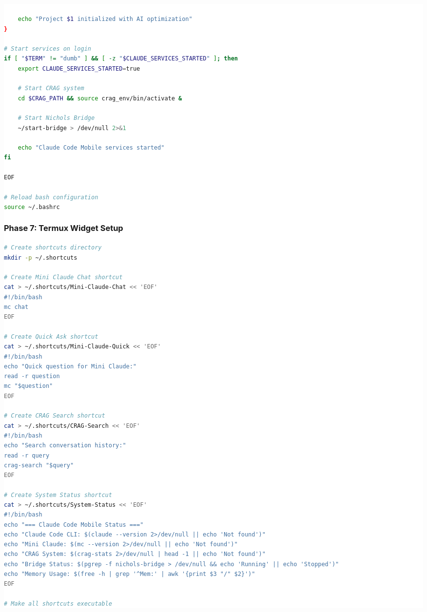 ```bash
    
    echo "Project $1 initialized with AI optimization"
}

# Start services on login
if [ "$TERM" != "dumb" ] && [ -z "$CLAUDE_SERVICES_STARTED" ]; then
    export CLAUDE_SERVICES_STARTED=true
    
    # Start CRAG system
    cd $CRAG_PATH && source crag_env/bin/activate &
    
    # Start Nichols Bridge
    ~/start-bridge > /dev/null 2>&1
    
    echo "Claude Code Mobile services started"
fi

EOF

# Reload bash configuration
source ~/.bashrc
```

### Phase 7: Termux Widget Setup

```bash
# Create shortcuts directory
mkdir -p ~/.shortcuts

# Create Mini Claude Chat shortcut
cat > ~/.shortcuts/Mini-Claude-Chat << 'EOF'
#!/bin/bash
mc chat
EOF

# Create Quick Ask shortcut
cat > ~/.shortcuts/Mini-Claude-Quick << 'EOF'
#!/bin/bash
echo "Quick question for Mini Claude:"
read -r question
mc "$question"
EOF

# Create CRAG Search shortcut
cat > ~/.shortcuts/CRAG-Search << 'EOF'
#!/bin/bash
echo "Search conversation history:"
read -r query
crag-search "$query"
EOF

# Create System Status shortcut
cat > ~/.shortcuts/System-Status << 'EOF'
#!/bin/bash
echo "=== Claude Code Mobile Status ==="
echo "Claude Code CLI: $(claude --version 2>/dev/null || echo 'Not found')"
echo "Mini Claude: $(mc --version 2>/dev/null || echo 'Not found')"
echo "CRAG System: $(crag-stats 2>/dev/null | head -1 || echo 'Not found')"
echo "Bridge Status: $(pgrep -f nichols-bridge > /dev/null && echo 'Running' || echo 'Stopped')"
echo "Memory Usage: $(free -h | grep '^Mem:' | awk '{print $3 "/" $2}')"
EOF

# Make all shortcuts executable
```